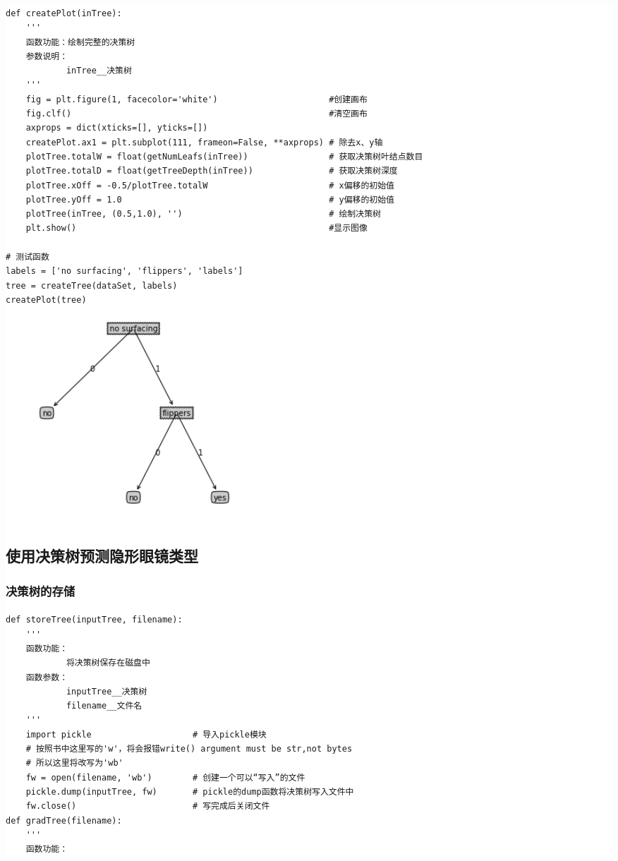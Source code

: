 ```
def createPlot(inTree):
    '''
    函数功能：绘制完整的决策树
    参数说明：
            inTree__决策树
    '''
    fig = plt.figure(1, facecolor='white')                      #创建画布
    fig.clf()                                                   #清空画布
    axprops = dict(xticks=[], yticks=[])   
    createPlot.ax1 = plt.subplot(111, frameon=False, **axprops) # 除去x、y轴
    plotTree.totalW = float(getNumLeafs(inTree))                # 获取决策树叶结点数目
    plotTree.totalD = float(getTreeDepth(inTree))               # 获取决策树深度
    plotTree.xOff = -0.5/plotTree.totalW                        # x偏移的初始值
    plotTree.yOff = 1.0                                         # y偏移的初始值
    plotTree(inTree, (0.5,1.0), '')                             # 绘制决策树
    plt.show()                                                  #显示图像

# 测试函数
labels = ['no surfacing', 'flippers', 'labels']
tree = createTree(dataSet, labels)
createPlot(tree)
```

![](res/chapter2-11.png)


## 使用决策树预测隐形眼镜类型

### 决策树的存储


```
def storeTree(inputTree, filename):
    '''
    函数功能：
            将决策树保存在磁盘中
    函数参数：
            inputTree__决策树
            filename__文件名
    '''
    import pickle                    # 导入pickle模块
    # 按照书中这里写的'w'，将会报错write() argument must be str,not bytes
    # 所以这里将改写为'wb'
    fw = open(filename, 'wb')        # 创建一个可以“写入”的文件
    pickle.dump(inputTree, fw)       # pickle的dump函数将决策树写入文件中  
    fw.close()                       # 写完成后关闭文件
def gradTree(filename):
    '''
    函数功能：
```